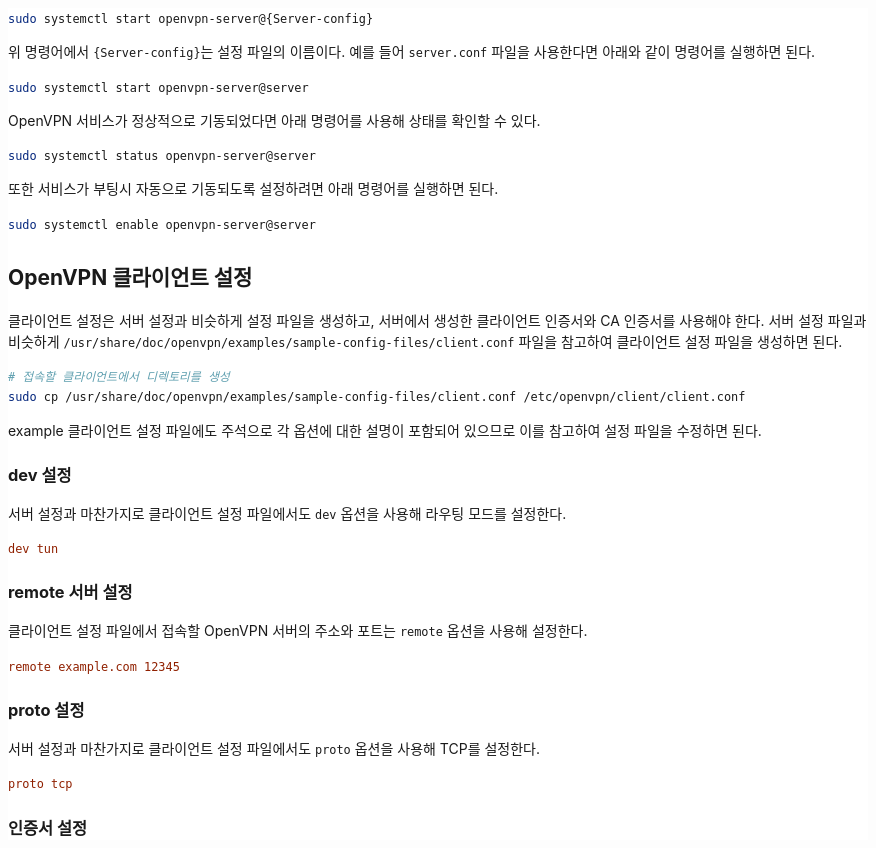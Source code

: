 ```bash
sudo systemctl start openvpn-server@{Server-config}
```

위 명령어에서 `{Server-config}`는 설정 파일의 이름이다. 예를 들어 `server.conf` 파일을 사용한다면 아래와 같이 명령어를 실행하면 된다.

```bash
sudo systemctl start openvpn-server@server
```

OpenVPN 서비스가 정상적으로 기동되었다면 아래 명령어를 사용해 상태를 확인할 수 있다.

```bash
sudo systemctl status openvpn-server@server
```

또한 서비스가 부팅시 자동으로 기동되도록 설정하려면 아래 명령어를 실행하면 된다.

```bash
sudo systemctl enable openvpn-server@server
```

## OpenVPN 클라이언트 설정

클라이언트 설정은 서버 설정과 비슷하게 설정 파일을 생성하고, 서버에서 생성한 클라이언트 인증서와 CA 인증서를 사용해야 한다. 서버 설정 파일과 비슷하게 `/usr/share/doc/openvpn/examples/sample-config-files/client.conf` 파일을 참고하여 클라이언트 설정 파일을 생성하면 된다.

```bash
# 접속할 클라이언트에서 디렉토리를 생성
sudo cp /usr/share/doc/openvpn/examples/sample-config-files/client.conf /etc/openvpn/client/client.conf
```

example 클라이언트 설정 파일에도 주석으로 각 옵션에 대한 설명이 포함되어 있으므로 이를 참고하여 설정 파일을 수정하면 된다. 

### dev 설정

서버 설정과 마찬가지로 클라이언트 설정 파일에서도 `dev` 옵션을 사용해 라우팅 모드를 설정한다.

```conf
dev tun
```

### remote 서버 설정

클라이언트 설정 파일에서 접속할 OpenVPN 서버의 주소와 포트는 `remote` 옵션을 사용해 설정한다.

```conf
remote example.com 12345
```

### proto 설정

서버 설정과 마찬가지로 클라이언트 설정 파일에서도 `proto` 옵션을 사용해 TCP를 설정한다.

```conf
proto tcp
```

### 인증서 설정
